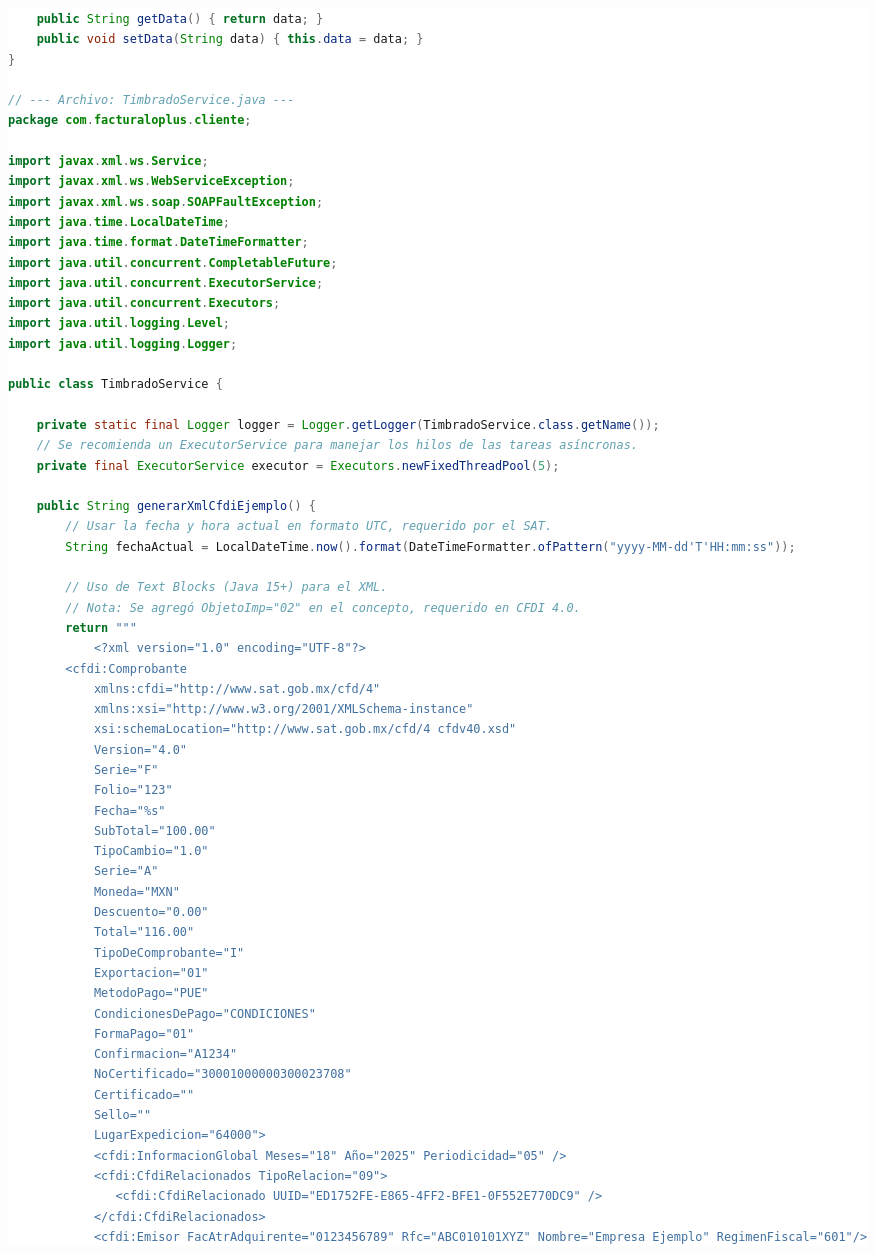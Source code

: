```java
    public String getData() { return data; }
    public void setData(String data) { this.data = data; }
}

// --- Archivo: TimbradoService.java ---
package com.facturaloplus.cliente;

import javax.xml.ws.Service;
import javax.xml.ws.WebServiceException;
import javax.xml.ws.soap.SOAPFaultException;
import java.time.LocalDateTime;
import java.time.format.DateTimeFormatter;
import java.util.concurrent.CompletableFuture;
import java.util.concurrent.ExecutorService;
import java.util.concurrent.Executors;
import java.util.logging.Level;
import java.util.logging.Logger;

public class TimbradoService {

    private static final Logger logger = Logger.getLogger(TimbradoService.class.getName());
    // Se recomienda un ExecutorService para manejar los hilos de las tareas asíncronas.
    private final ExecutorService executor = Executors.newFixedThreadPool(5);

    public String generarXmlCfdiEjemplo() {
        // Usar la fecha y hora actual en formato UTC, requerido por el SAT.
        String fechaActual = LocalDateTime.now().format(DateTimeFormatter.ofPattern("yyyy-MM-dd'T'HH:mm:ss"));

        // Uso de Text Blocks (Java 15+) para el XML.
        // Nota: Se agregó ObjetoImp="02" en el concepto, requerido en CFDI 4.0.
        return """
            <?xml version="1.0" encoding="UTF-8"?>
        <cfdi:Comprobante
            xmlns:cfdi="http://www.sat.gob.mx/cfd/4"
            xmlns:xsi="http://www.w3.org/2001/XMLSchema-instance"
            xsi:schemaLocation="http://www.sat.gob.mx/cfd/4 cfdv40.xsd" 
            Version="4.0"
            Serie="F"
            Folio="123"
            Fecha="%s"
            SubTotal="100.00"
            TipoCambio="1.0"
            Serie="A"
            Moneda="MXN"
            Descuento="0.00"
            Total="116.00"
            TipoDeComprobante="I"
            Exportacion="01"
            MetodoPago="PUE"
            CondicionesDePago="CONDICIONES"
            FormaPago="01"
            Confirmacion="A1234"
            NoCertificado="30001000000300023708"
            Certificado=""
            Sello=""
            LugarExpedicion="64000">
            <cfdi:InformacionGlobal Meses="18" Año="2025" Periodicidad="05" />
            <cfdi:CfdiRelacionados TipoRelacion="09">
               <cfdi:CfdiRelacionado UUID="ED1752FE-E865-4FF2-BFE1-0F552E770DC9" />
            </cfdi:CfdiRelacionados>
            <cfdi:Emisor FacAtrAdquirente="0123456789" Rfc="ABC010101XYZ" Nombre="Empresa Ejemplo" RegimenFiscal="601"/>
```